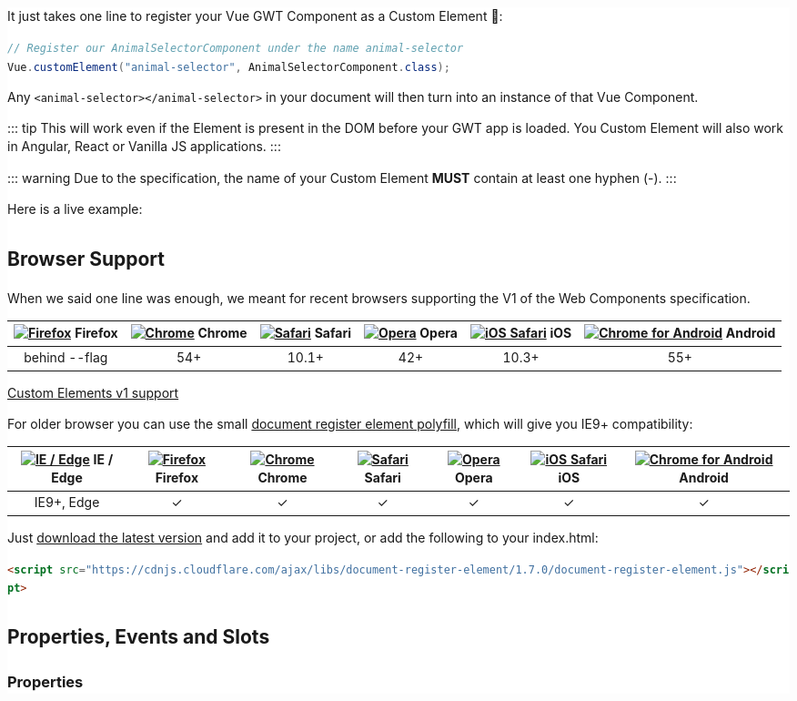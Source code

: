 It just takes one line to register your Vue GWT Component as a Custom Element 🎉:

```java
// Register our AnimalSelectorComponent under the name animal-selector
Vue.customElement("animal-selector", AnimalSelectorComponent.class);
```

Any `<animal-selector></animal-selector>` in your document will then turn into an instance of that Vue Component.

::: tip
This will work even if the Element is present in the DOM before your GWT app is loaded.
You Custom Element will also work in Angular, React or Vanilla JS applications.
:::

::: warning
Due to the specification, the name of your Custom Element **MUST** contain at least one hyphen (-).
:::

Here is a live example:
<div class="example-container" data-name="animalSelector">
    <animal-selector user-name="Tom" id="animalSelector"></animal-selector>
</div>

## Browser Support

When we said one line was enough, we meant for recent browsers supporting the V1 of the Web Components specification.

| [<img src="https://raw.githubusercontent.com/godban/browsers-support-badges/master/src/images/firefox.png" alt="Firefox" width="16px" height="16px" />](http://godban.github.io/browsers-support-badges/) Firefox | [<img src="https://raw.githubusercontent.com/godban/browsers-support-badges/master/src/images/chrome.png" alt="Chrome" width="16px" height="16px" />](http://godban.github.io/browsers-support-badges/) Chrome | [<img src="https://raw.githubusercontent.com/godban/browsers-support-badges/master/src/images/safari.png" alt="Safari" width="16px" height="16px" />](http://godban.github.io/browsers-support-badges/) Safari | [<img src="https://raw.githubusercontent.com/godban/browsers-support-badges/master/src/images/opera.png" alt="Opera" width="16px" height="16px" />](http://godban.github.io/browsers-support-badges/) Opera | [<img src="https://raw.githubusercontent.com/godban/browsers-support-badges/master/src/images/safari-ios.png" alt="iOS Safari" width="16px" height="16px" />](http://godban.github.io/browsers-support-badges/) iOS | [<img src="https://raw.githubusercontent.com/godban/browsers-support-badges/master/src/images/chrome-android.png" alt="Chrome for Android" width="16px" height="16px" />](http://godban.github.io/browsers-support-badges/) Android |
|:---------:|:---------:|:---------:|:---------:|:---------:|:---------:|
| behind --flag | 54+ | 10.1+ | 42+ | 10.3+ | 55+

[Custom Elements v1 support](http://caniuse.com/#feat=custom-elementsv1)

For older browser you can use the small [document register element polyfill](https://github.com/WebReflection/document-register-element), which will give you IE9+ compatibility:

| [<img src="https://raw.githubusercontent.com/godban/browsers-support-badges/master/src/images/edge.png" alt="IE / Edge" width="16px" height="16px" />](http://godban.github.io/browsers-support-badges/) IE / Edge | [<img src="https://raw.githubusercontent.com/godban/browsers-support-badges/master/src/images/firefox.png" alt="Firefox" width="16px" height="16px" />](http://godban.github.io/browsers-support-badges/) Firefox | [<img src="https://raw.githubusercontent.com/godban/browsers-support-badges/master/src/images/chrome.png" alt="Chrome" width="16px" height="16px" />](http://godban.github.io/browsers-support-badges/) Chrome | [<img src="https://raw.githubusercontent.com/godban/browsers-support-badges/master/src/images/safari.png" alt="Safari" width="16px" height="16px" />](http://godban.github.io/browsers-support-badges/) Safari | [<img src="https://raw.githubusercontent.com/godban/browsers-support-badges/master/src/images/opera.png" alt="Opera" width="16px" height="16px" />](http://godban.github.io/browsers-support-badges/) Opera | [<img src="https://raw.githubusercontent.com/godban/browsers-support-badges/master/src/images/safari-ios.png" alt="iOS Safari" width="16px" height="16px" />](http://godban.github.io/browsers-support-badges/) iOS | [<img src="https://raw.githubusercontent.com/godban/browsers-support-badges/master/src/images/chrome-android.png" alt="Chrome for Android" width="16px" height="16px" />](http://godban.github.io/browsers-support-badges/) Android |
|:---------:|:---------:|:---------:|:---------:|:---------:|:---------:|:---------:|
| IE9+, Edge| &check;| &check; | &check; | &check; | &check; | &check;

Just [download the latest version](https://github.com/WebReflection/document-register-element/blob/master/build/document-register-element.js) and add it to your project, or add the following to your index.html:

```html
<script src="https://cdnjs.cloudflare.com/ajax/libs/document-register-element/1.7.0/document-register-element.js"></script>
```

## Properties, Events and Slots

### Properties
